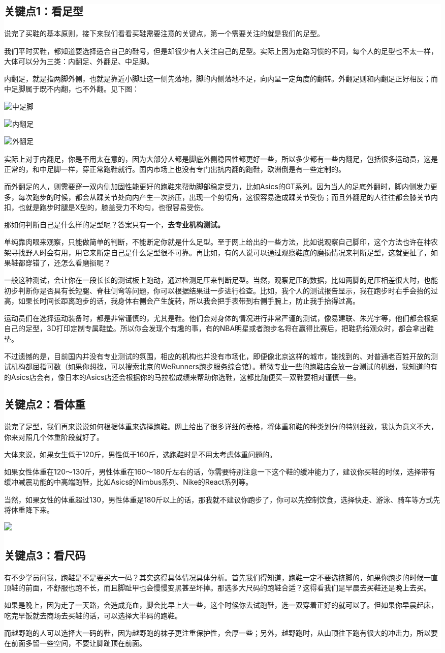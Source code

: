 ## 关键点1：看足型

说完了买鞋的基本原则，接下来我们看看买鞋需要注意的关键点，第一个需要关注的就是我们的足型。

我们平时买鞋，都知道要选择适合自己的鞋号，但是却很少有人关注自己的足型。实际上因为走路习惯的不同，每个人的足型也不太一样，大体可以分为三类：内翻足、外翻足、中足脚。

内翻足，就是指两脚外侧，也就是靠近小脚趾这一侧先落地，脚的内侧落地不足，向内呈一定角度的翻转。外翻足则和内翻足正好相反；而中足脚属于既不内翻，也不外翻。见下图：

![](https://static001.geekbang.org/resource/image/7b/fc/7b9045b75bc889e602cf5b587bda71fc.png "中足脚")

![](https://static001.geekbang.org/resource/image/1f/23/1f9cfe2ba48fcyy6330ee6b690fcae23.png "内翻足")

![](https://static001.geekbang.org/resource/image/63/9f/63fa4a46c1ac05e65b5cf412cd90ef9f.png "外翻足")

实际上对于内翻足，你是不用太在意的，因为大部分人都是脚底外侧稳固性都更好一些，所以多少都有一些内翻足，包括很多运动员，这是正常的，和中足脚一样，穿正常跑鞋就行。国内市场上也没有专门出抗内翻的跑鞋，欧洲倒是有一些定制的。

而外翻足的人，则需要穿一双内侧加固性能更好的跑鞋来帮助脚部稳定受力，比如Asics的GT系列。因为当人的足底外翻时，脚内侧发力更多，每次跑步的时候，都会从踝关节处向内产生一次挤压，出现一个剪切角，这很容易造成踝关节受伤；而且外翻足的人往往都会膝关节内扣，也就是跑步时腿是X型的，膝盖受力不均匀，也很容易受伤。

那如何判断自己是什么样的足型呢？答案只有一个，**去专业机构测试。**

单纯靠肉眼来观察，只能做简单的判断，不能断定你就是什么足型。至于网上给出的一些方法，比如说观察自己脚印，这个方法也许在神农架寻找野人时会有用，用它来断定自己是什么足型很不可靠。再比如，有的人说可以通过观察鞋底的磨损情况来判断足型，这就更扯了，如果鞋都穿错了，还怎么看磨损呢？

一般这种测试，会让你在一段长长的测试板上跑动，通过检测足压来判断足型。当然，观察足压的数据，比如两脚的足压相差很大时，也能初步判断你是否具有长短腿、脊柱侧弯等问题，你可以根据结果进一步进行检查。比如，我个人的测试报告显示，我在跑步时右手会抬的过高，如果长时间长距离跑步的话，我身体右侧会产生旋转，所以我会把手表带到右侧手腕上，防止我手抬得过高。

运动员们在选择运动装备时，都是非常谨慎的，尤其是鞋。他们会对身体的情况进行非常严谨的测试，像易建联、朱光宇等，他们都会根据自己的足型，3D打印定制专属鞋垫。所以你会发现个有趣的事，有的NBA明星或者跑步名将在赢得比赛后，把鞋扔给观众时，都会拿出鞋垫。

不过遗憾的是，目前国内并没有专业测试的氛围，相应的机构也并没有市场化，即便像北京这样的城市，能找到的、对普通老百姓开放的测试机构都屈指可数（如果你想找，可以搜索北京的WeRunners跑步服务综合馆）。稍微专业一些的跑鞋店会放一台测试的机器，我知道的有的Asics店会有，像日本的Asics店还会根据你的马拉松成绩来帮助你选鞋，这都比随便买一双鞋要相对谨慎一些。

## 关键点2：看体重

说完了足型，我们再来说说如何根据体重来选择跑鞋。网上给出了很多详细的表格，将体重和鞋的种类划分的特别细致，我认为意义不大，你来对照几个体重阶段就好了。

大体来说，如果女生低于120斤，男性低于160斤，选跑鞋时是不用太考虑体重问题的。

如果女性体重在120～130斤，男性体重在160～180斤左右的话，你需要特别注意一下这个鞋的缓冲能力了，建议你买鞋的时候，选择带有缓冲减震功能的中高端跑鞋，比如Asics的Nimbus系列、Nike的React系列等。

当然，如果女性的体重超过130，男性体重是180斤以上的话，那我就不建议你跑步了，你可以先控制饮食，选择快走、游泳、骑车等方式先将体重降下来。

![](https://static001.geekbang.org/resource/image/16/12/163f29147b3eddcf06a9c0f90936fa12.jpg)

## **关键点3：看尺码**

有不少学员问我，跑鞋是不是要买大一码？其实这得具体情况具体分析。首先我们得知道，跑鞋一定不要选挤脚的，如果你跑步的时候一直顶鞋的前面，不舒服也跑不长，而且脚趾甲也会慢慢变黑甚至坏掉。那选多大尺码的跑鞋合适？这得看我们是早晨去买鞋还是晚上去买。

如果是晚上，因为走了一天路，会造成充血，脚会比早上大一些，这个时候你去试跑鞋，选一双穿着正好的就可以了。但如果你早晨起床，吃完早饭就去商场去买鞋的话，可以选择大半码的跑鞋。

而越野跑的人可以选择大一码的鞋，因为越野跑的袜子更注重保护性，会厚一些；另外，越野跑时，从山顶往下跑有很大的冲击力，所以要在前面多留一些空间，不要让脚趾顶在前面。
